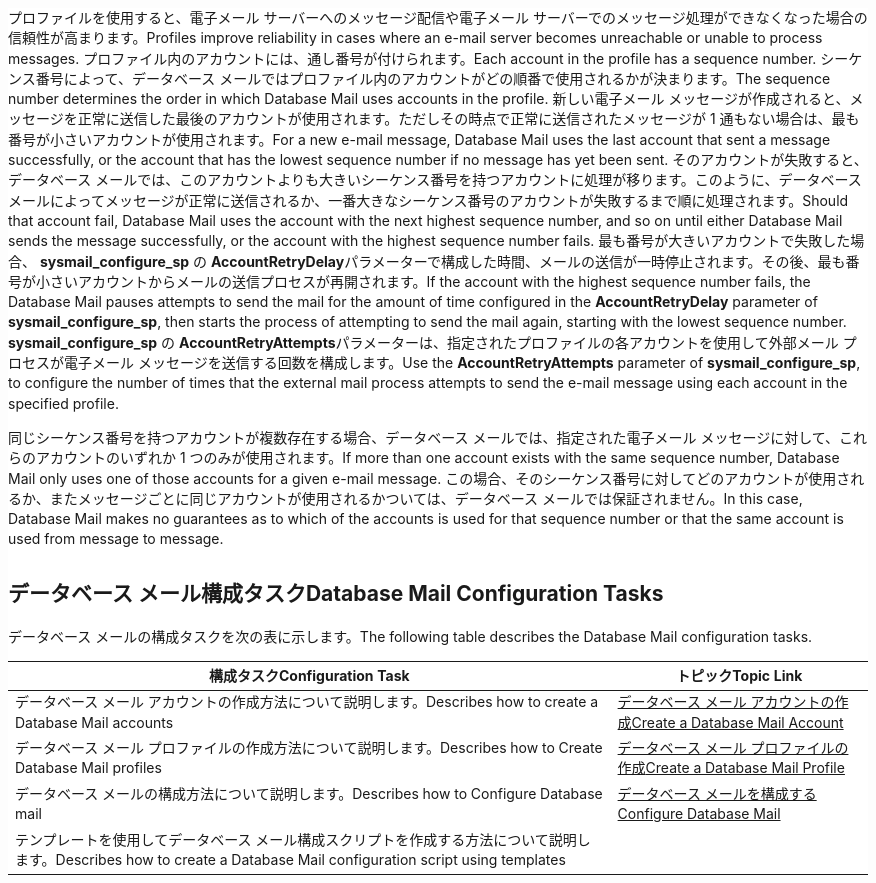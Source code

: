  <span data-ttu-id="7b5a8-154">プロファイルを使用すると、電子メール サーバーへのメッセージ配信や電子メール サーバーでのメッセージ処理ができなくなった場合の信頼性が高まります。</span><span class="sxs-lookup"><span data-stu-id="7b5a8-154">Profiles improve reliability in cases where an e-mail server becomes unreachable or unable to process messages.</span></span> <span data-ttu-id="7b5a8-155">プロファイル内のアカウントには、通し番号が付けられます。</span><span class="sxs-lookup"><span data-stu-id="7b5a8-155">Each account in the profile has a sequence number.</span></span> <span data-ttu-id="7b5a8-156">シーケンス番号によって、データベース メールではプロファイル内のアカウントがどの順番で使用されるかが決まります。</span><span class="sxs-lookup"><span data-stu-id="7b5a8-156">The sequence number determines the order in which Database Mail uses accounts in the profile.</span></span> <span data-ttu-id="7b5a8-157">新しい電子メール メッセージが作成されると、メッセージを正常に送信した最後のアカウントが使用されます。ただしその時点で正常に送信されたメッセージが 1 通もない場合は、最も番号が小さいアカウントが使用されます。</span><span class="sxs-lookup"><span data-stu-id="7b5a8-157">For a new e-mail message, Database Mail uses the last account that sent a message successfully, or the account that has the lowest sequence number if no message has yet been sent.</span></span> <span data-ttu-id="7b5a8-158">そのアカウントが失敗すると、データベース メールでは、このアカウントよりも大きいシーケンス番号を持つアカウントに処理が移ります。このように、データベース メールによってメッセージが正常に送信されるか、一番大きなシーケンス番号のアカウントが失敗するまで順に処理されます。</span><span class="sxs-lookup"><span data-stu-id="7b5a8-158">Should that account fail, Database Mail uses the account with the next highest sequence number, and so on until either Database Mail sends the message successfully, or the account with the highest sequence number fails.</span></span> <span data-ttu-id="7b5a8-159">最も番号が大きいアカウントで失敗した場合、 **sysmail_configure_sp** の **AccountRetryDelay**パラメーターで構成した時間、メールの送信が一時停止されます。その後、最も番号が小さいアカウントからメールの送信プロセスが再開されます。</span><span class="sxs-lookup"><span data-stu-id="7b5a8-159">If the account with the highest sequence number fails, the Database Mail pauses attempts to send the mail for the amount of time configured in the **AccountRetryDelay** parameter of **sysmail_configure_sp**, then starts the process of attempting to send the mail again, starting with the lowest sequence number.</span></span> <span data-ttu-id="7b5a8-160">**sysmail_configure_sp** の **AccountRetryAttempts**パラメーターは、指定されたプロファイルの各アカウントを使用して外部メール プロセスが電子メール メッセージを送信する回数を構成します。</span><span class="sxs-lookup"><span data-stu-id="7b5a8-160">Use the **AccountRetryAttempts** parameter of **sysmail_configure_sp**, to configure the number of times that the external mail process attempts to send the e-mail message using each account in the specified profile.</span></span>  
  
 <span data-ttu-id="7b5a8-161">同じシーケンス番号を持つアカウントが複数存在する場合、データベース メールでは、指定された電子メール メッセージに対して、これらのアカウントのいずれか 1 つのみが使用されます。</span><span class="sxs-lookup"><span data-stu-id="7b5a8-161">If more than one account exists with the same sequence number, Database Mail only uses one of those accounts for a given e-mail message.</span></span> <span data-ttu-id="7b5a8-162">この場合、そのシーケンス番号に対してどのアカウントが使用されるか、またメッセージごとに同じアカウントが使用されるかついては、データベース メールでは保証されません。</span><span class="sxs-lookup"><span data-stu-id="7b5a8-162">In this case, Database Mail makes no guarantees as to which of the accounts is used for that sequence number or that the same account is used from message to message.</span></span>  
  
  
##  <a name="database-mail-configuration-tasks"></a><a name="RelatedTasks"></a> <span data-ttu-id="7b5a8-163">データベース メール構成タスク</span><span class="sxs-lookup"><span data-stu-id="7b5a8-163">Database Mail Configuration Tasks</span></span>  
 <span data-ttu-id="7b5a8-164">データベース メールの構成タスクを次の表に示します。</span><span class="sxs-lookup"><span data-stu-id="7b5a8-164">The following table describes the Database Mail configuration tasks.</span></span>  
  
|<span data-ttu-id="7b5a8-165">構成タスク</span><span class="sxs-lookup"><span data-stu-id="7b5a8-165">Configuration Task</span></span>|<span data-ttu-id="7b5a8-166">トピック</span><span class="sxs-lookup"><span data-stu-id="7b5a8-166">Topic Link</span></span>|  
|------------------------|----------------|  
|<span data-ttu-id="7b5a8-167">データベース メール アカウントの作成方法について説明します。</span><span class="sxs-lookup"><span data-stu-id="7b5a8-167">Describes how to create a Database Mail accounts</span></span>|[<span data-ttu-id="7b5a8-168">データベース メール アカウントの作成</span><span class="sxs-lookup"><span data-stu-id="7b5a8-168">Create a Database Mail Account</span></span>](create-a-database-mail-account.md)|  
|<span data-ttu-id="7b5a8-169">データベース メール プロファイルの作成方法について説明します。</span><span class="sxs-lookup"><span data-stu-id="7b5a8-169">Describes how to Create Database Mail profiles</span></span>|[<span data-ttu-id="7b5a8-170">データベース メール プロファイルの作成</span><span class="sxs-lookup"><span data-stu-id="7b5a8-170">Create a Database Mail Profile</span></span>](create-a-database-mail-profile.md)|  
|<span data-ttu-id="7b5a8-171">データベース メールの構成方法について説明します。</span><span class="sxs-lookup"><span data-stu-id="7b5a8-171">Describes how to Configure Database mail</span></span>|[<span data-ttu-id="7b5a8-172">データベース メールを構成する</span><span class="sxs-lookup"><span data-stu-id="7b5a8-172">Configure Database Mail</span></span>](configure-database-mail.md)|  
|<span data-ttu-id="7b5a8-173">テンプレートを使用してデータベース メール構成スクリプトを作成する方法について説明します。</span><span class="sxs-lookup"><span data-stu-id="7b5a8-173">Describes how to create a Database Mail configuration script using templates</span></span>||  
  